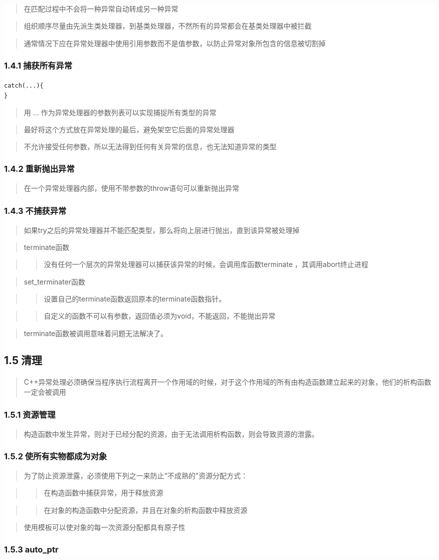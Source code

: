 >在匹配过程中不会将一种异常自动转成另一种异常

>组织顺序尽量由先派生类处理器，到基类处理器，不然所有的异常都会在基类处理器中被拦截

>通常情况下应在异常处理器中使用引用参数而不是值参数，以防止异常对象所包含的信息被切割掉

### 1.4.1 捕获所有异常

```
catch(...){
}
```

>用 ... 作为异常处理器的参数列表可以实现捕捉所有类型的异常

>最好将这个方式放在异常处理的最后，避免架空它后面的异常处理器

>不允许接受任何参数，所以无法得到任何有关异常的信息，也无法知道异常的类型

### 1.4.2 重新抛出异常

>在一个异常处理器内部，使用不带参数的throw语句可以重新抛出异常

### 1.4.3 不捕获异常

>如果try之后的异常处理器并不能匹配类型，那么将向上层进行抛出，直到该异常被处理掉

>terminate函数

>>没有任何一个层次的异常处理器可以捕获该异常的时候，会调用库函数terminate ，其调用abort终止进程

>set_terminater函数

>>设置自己的terminate函数返回原本的terminate函数指针。

>>自定义的函数不可以有参数，返回值必须为void，不能返回，不能抛出异常

>terminate函数被调用意味着问题无法解决了。

## 1.5 清理

>C++异常处理必须确保当程序执行流程离开一个作用域的时候，对于这个作用域的所有由构造函数建立起来的对象，他们的析构函数一定会被调用

### 1.5.1 资源管理

>构造函数中发生异常，则对于已经分配的资源，由于无法调用析构函数，则会导致资源的泄露。

### 1.5.2 使所有实物都成为对象

>为了防止资源泄露，必须使用下列之一来防止“不成熟的”资源分配方式：

>>在构造函数中捕获异常，用于释放资源

>>在对象的构造函数中分配资源，并且在对象的析构函数中释放资源

>使用模板可以使对象的每一次资源分配都具有原子性

### 1.5.3 auto_ptr
